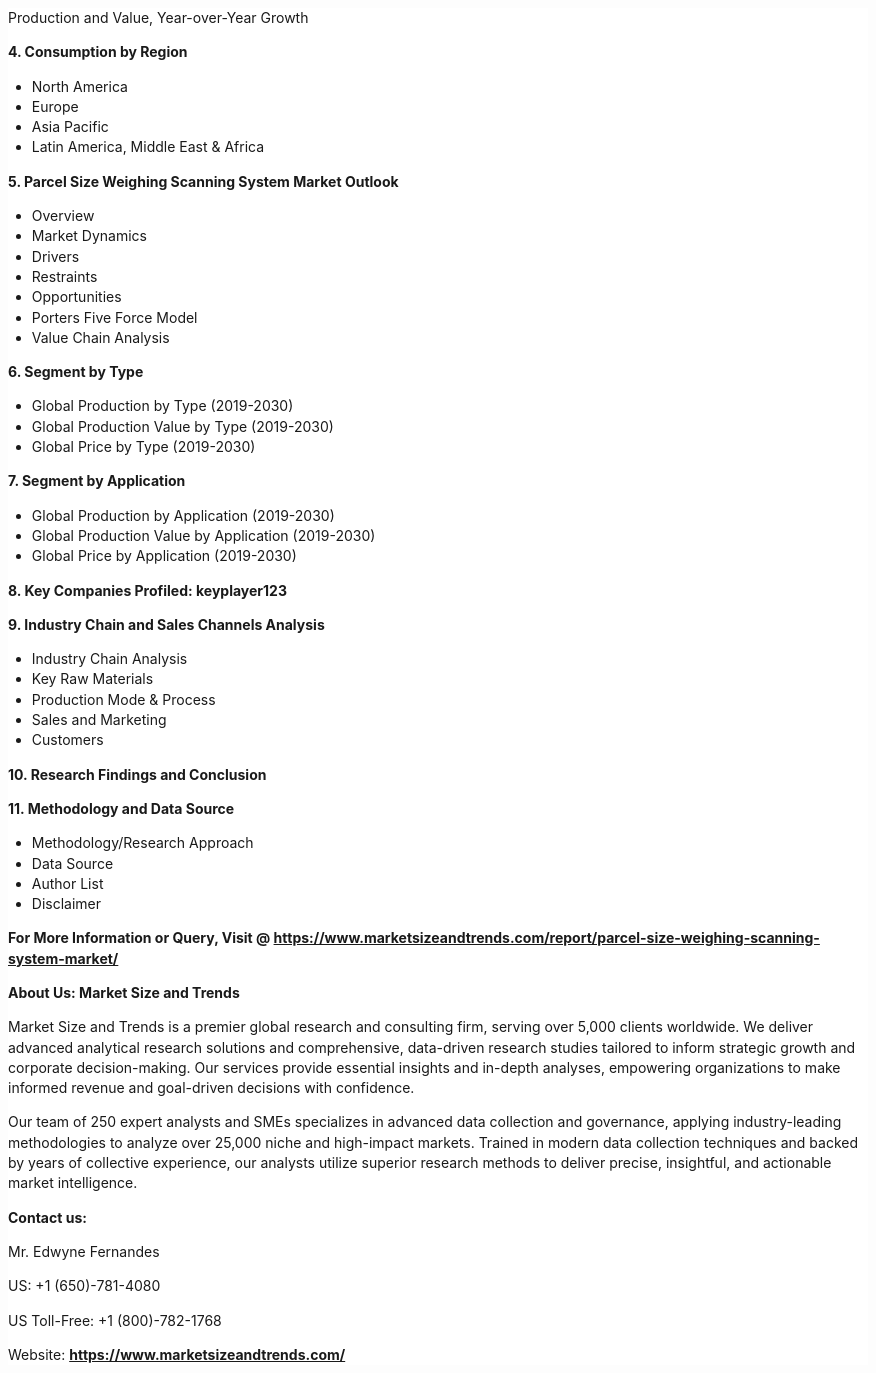 Production and Value, Year-over-Year Growth</li></ul><p><strong>4. Consumption by Region</strong></p><ul><li>North America</li><li>Europe</li><li>Asia Pacific</li><li>Latin America, Middle East &amp; Africa</li></ul><p><strong>5. Parcel Size Weighing Scanning System Market Outlook</strong></p><ul><li>Overview</li><li>Market Dynamics</li><li>Drivers</li><li>Restraints</li><li>Opportunities</li><li>Porters Five Force Model</li><li>Value Chain Analysis&nbsp;</li></ul><p><strong>6. Segment by Type</strong></p><ul><li>Global Production by Type (2019-2030)</li><li>Global Production Value by Type (2019-2030)</li><li>Global Price by Type (2019-2030)</li></ul><p><strong>7. Segment by Application</strong></p><ul><li>Global Production by Application (2019-2030)</li><li>Global Production Value by Application (2019-2030)</li><li>Global Price by Application (2019-2030)</li></ul><p><strong>8. Key Companies Profiled: keyplayer123</strong></p><p><strong>9. Industry Chain and Sales Channels Analysis</strong></p><ul><li>Industry Chain Analysis</li><li>Key Raw Materials</li><li>Production Mode &amp; Process</li><li>Sales and Marketing</li><li>Customers</li></ul><p><strong>10. Research Findings and Conclusion</strong></p><p><strong>11. Methodology and Data Source</strong></p><ul><li>Methodology/Research Approach</li><li>Data Source</li><li>Author List</li><li>Disclaimer</li></ul></p><p><strong>For More Information or Query, Visit @ <a href="https://www.marketsizeandtrends.com/report/parcel-size-weighing-scanning-system-market/">https://www.marketsizeandtrends.com/report/parcel-size-weighing-scanning-system-market/</a></strong></p><p><strong>About Us: Market Size and Trends</strong></p><p>Market Size and Trends is a premier global research and consulting firm, serving over 5,000 clients worldwide. We deliver advanced analytical research solutions and comprehensive, data-driven research studies tailored to inform strategic growth and corporate decision-making. Our services provide essential insights and in-depth analyses, empowering organizations to make informed revenue and goal-driven decisions with confidence.</p><p>Our team of 250 expert analysts and SMEs specializes in advanced data collection and governance, applying industry-leading methodologies to analyze over 25,000 niche and high-impact markets. Trained in modern data collection techniques and backed by years of collective experience, our analysts utilize superior research methods to deliver precise, insightful, and actionable market intelligence.</p><p><strong>Contact us:</strong></p><p>Mr. Edwyne Fernandes</p><p>US: +1 (650)-781-4080</p><p>US Toll-Free: +1 (800)-782-1768</p><p>Website: <strong><a href="https://www.marketsizeandtrends.com/">https://www.marketsizeandtrends.com/</a></strong></p>
